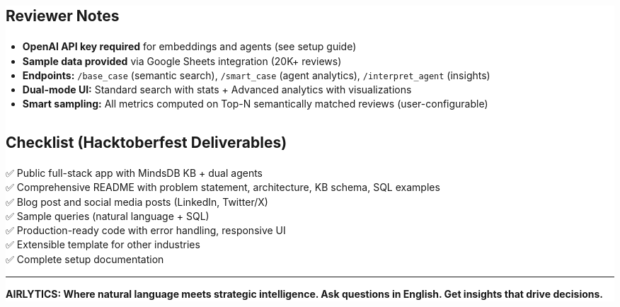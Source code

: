 ## Reviewer Notes

- **OpenAI API key required** for embeddings and agents (see setup guide)
- **Sample data provided** via Google Sheets integration (20K+ reviews)
- **Endpoints:** `/base_case` (semantic search), `/smart_case` (agent analytics), `/interpret_agent` (insights)
- **Dual-mode UI:** Standard search with stats + Advanced analytics with visualizations
- **Smart sampling:** All metrics computed on Top-N semantically matched reviews (user-configurable)

## Checklist (Hacktoberfest Deliverables)

✅ Public full-stack app with MindsDB KB + dual agents  
✅ Comprehensive README with problem statement, architecture, KB schema, SQL examples  
✅ Blog post and social media posts (LinkedIn, Twitter/X)  
✅ Sample queries (natural language + SQL)  
✅ Production-ready code with error handling, responsive UI  
✅ Extensible template for other industries  
✅ Complete setup documentation  

---

**AIRLYTICS: Where natural language meets strategic intelligence. Ask questions in English. Get insights that drive decisions.**
